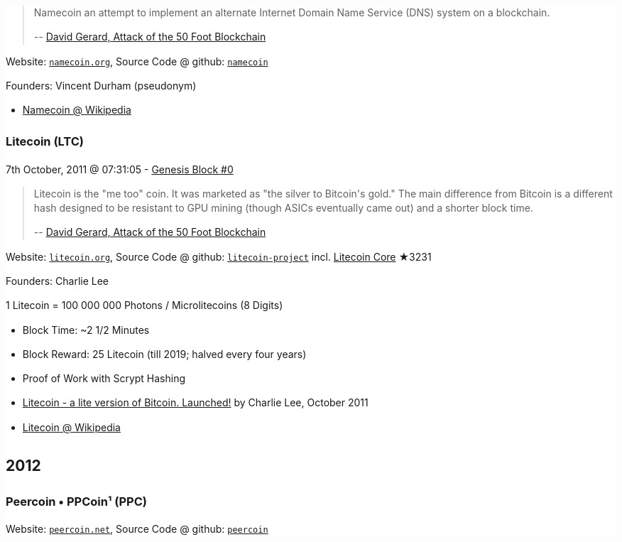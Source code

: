 > Namecoin an attempt to implement an alternate Internet Domain Name Service (DNS) system on a blockchain.
>
> -- [David Gerard, Attack of the 50 Foot Blockchain](https://davidgerard.co.uk/blockchain/table-of-contents/)

Website: [`namecoin.org`](https://www.namecoin.org),
Source Code @ github: [`namecoin`](https://github.com/namecoin)

Founders: Vincent Durham (pseudonym)

- [Namecoin @ Wikipedia](https://en.wikipedia.org/wiki/Namecoin)



### Litecoin (LTC)

7th October, 2011 @ 07:31:05 -
[Genesis Block #0](http://explorer.litecoin.net/block/12a765e31ffd4059bada1e25190f6e98c99d9714d334efa41a195a7e7e04bfe2)


>  Litecoin is the "me too" coin. It was marketed as "the silver to Bitcoin's gold." The main difference
>  from Bitcoin is a different hash designed to be resistant to GPU mining (though ASICs eventually came out)
>  and a shorter block time.
>
> -- [David Gerard, Attack of the 50 Foot Blockchain](https://davidgerard.co.uk/blockchain/table-of-contents/)


Website: [`litecoin.org`](http://litecoin.org),
Source Code @ github: [`litecoin-project`](https://github.com/litecoin-project)
incl. [Litecoin Core](https://github.com/litecoin-project/litecoin) ★3231


Founders: Charlie Lee

1 Litecoin = 100 000 000 Photons / Microlitecoins  (8 Digits)

- Block Time: ~2 1/2 Minutes
- Block Reward: 25 Litecoin (till 2019; halved every four years)
- Proof of Work with Scrypt Hashing



- [Litecoin - a lite version of Bitcoin. Launched!](https://github.com/openblockchains/blockchain-whitepapers/blob/master/litecoin.md) by Charlie Lee, October 2011
- [Litecoin @ Wikipedia](https://en.wikipedia.org/wiki/Litecoin)



## 2012

### Peercoin • PPCoin¹ (PPC)

Website: [`peercoin.net`](http://www.peercoin.net),
Source Code @ github: [`peercoin`](https://github.com/peercoin)
